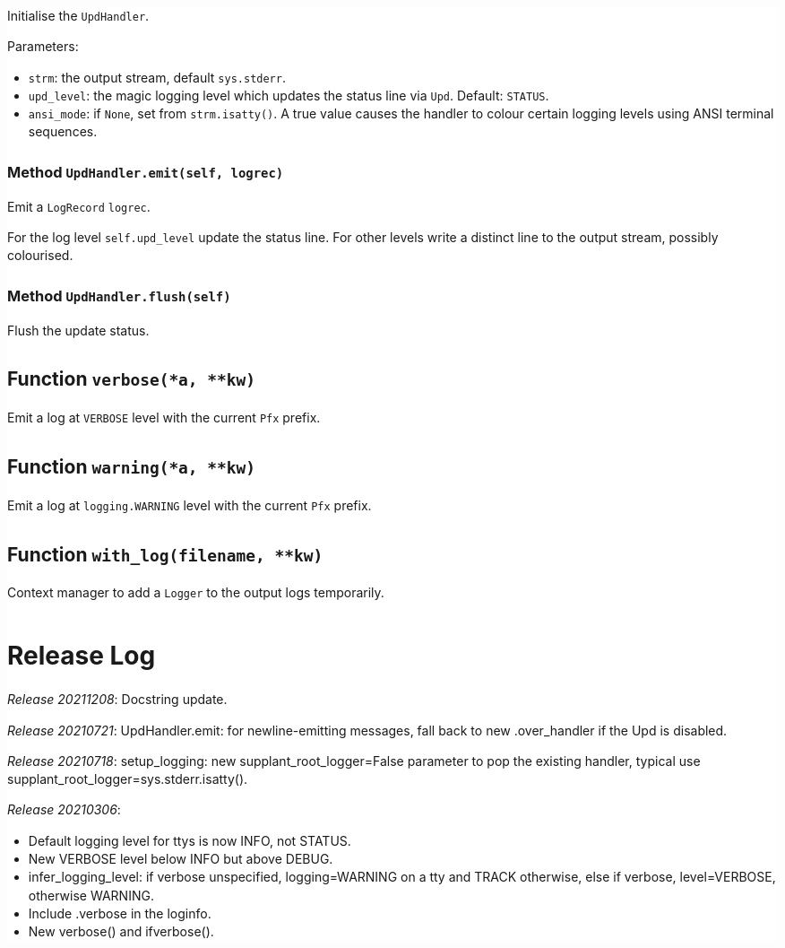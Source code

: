 Initialise the `UpdHandler`.

Parameters:
* `strm`: the output stream, default `sys.stderr`.
* `upd_level`: the magic logging level which updates the status line
  via `Upd`. Default: `STATUS`.
* `ansi_mode`: if `None`, set from `strm.isatty()`.
  A true value causes the handler to colour certain logging levels
  using ANSI terminal sequences.

### Method `UpdHandler.emit(self, logrec)`

Emit a `LogRecord` `logrec`.

For the log level `self.upd_level` update the status line.
For other levels write a distinct line
to the output stream, possibly colourised.

### Method `UpdHandler.flush(self)`

Flush the update status.

## Function `verbose(*a, **kw)`

Emit a log at `VERBOSE` level with the current `Pfx` prefix.

## Function `warning(*a, **kw)`

Emit a log at `logging.WARNING` level with the current `Pfx` prefix.

## Function `with_log(filename, **kw)`

Context manager to add a `Logger` to the output logs temporarily.

# Release Log



*Release 20211208*:
Docstring update.

*Release 20210721*:
UpdHandler.emit: for newline-emitting messages, fall back to new .over_handler if the Upd is disabled.

*Release 20210718*:
setup_logging: new supplant_root_logger=False parameter to pop the existing handler, typical use supplant_root_logger=sys.stderr.isatty().

*Release 20210306*:
* Default logging level for ttys is now INFO, not STATUS.
* New VERBOSE level below INFO but above DEBUG.
* infer_logging_level: if verbose unspecified, logging=WARNING on a tty and TRACK otherwise, else if verbose, level=VERBOSE, otherwise WARNING.
* Include .verbose in the loginfo.
* New verbose() and ifverbose().
